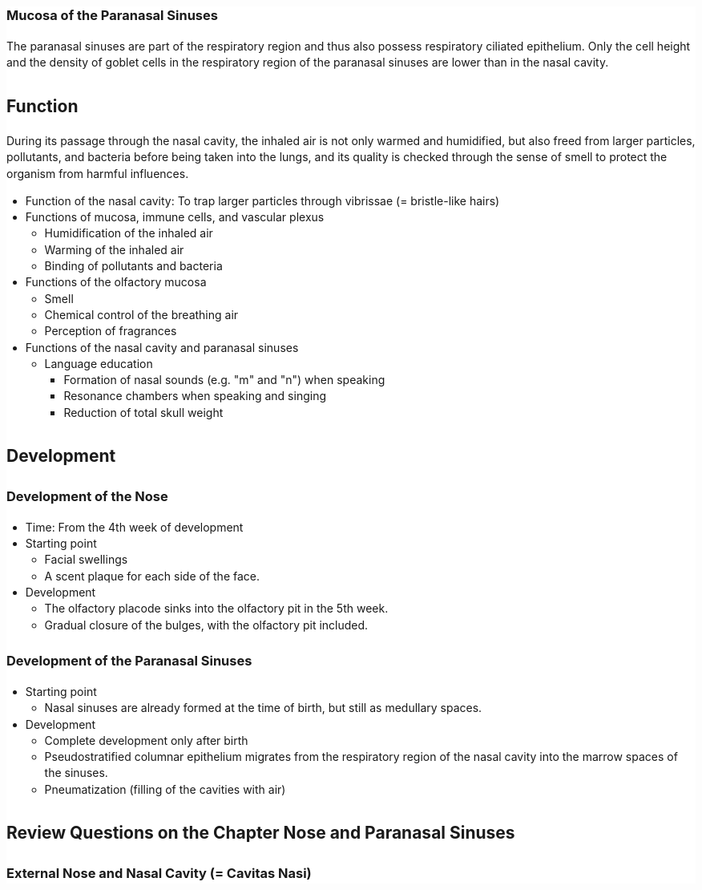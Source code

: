 ### Mucosa of the Paranasal Sinuses

The paranasal sinuses are part of the respiratory region and thus also possess respiratory ciliated epithelium. Only the cell height and the density of goblet cells in the respiratory region of the paranasal sinuses are lower than in the nasal cavity.
## Function

During its passage through the nasal cavity, the inhaled air is not only warmed and humidified, but also freed from larger particles, pollutants, and bacteria before being taken into the lungs, and its quality is checked through the sense of smell to protect the organism from harmful influences.

- Function of the nasal cavity: To trap larger particles through vibrissae (= bristle-like hairs)
- Functions of mucosa, immune cells, and vascular plexus
    - Humidification of the inhaled air
    - Warming of the inhaled air
    - Binding of pollutants and bacteria
- Functions of the olfactory mucosa
    - Smell
    - Chemical control of the breathing air
    - Perception of fragrances
- Functions of the nasal cavity and paranasal sinuses
    - Language education
        - Formation of nasal sounds (e.g. "m" and "n") when speaking
        - Resonance chambers when speaking and singing
        - Reduction of total skull weight
## Development

### Development of the Nose

- Time: From the 4th week of development
- Starting point
    - Facial swellings
    - A scent plaque for each side of the face.
- Development
    - The olfactory placode sinks into the olfactory pit in the 5th week.
    - Gradual closure of the bulges, with the olfactory pit included.

### Development of the Paranasal Sinuses

- Starting point
    - Nasal sinuses are already formed at the time of birth, but still as medullary spaces.
- Development
    - Complete development only after birth
    - Pseudostratified columnar epithelium migrates from the respiratory region of the nasal cavity into the marrow spaces of the sinuses.
    - Pneumatization (filling of the cavities with air)
## Review Questions on the Chapter Nose and Paranasal Sinuses
### External Nose and Nasal Cavity (= Cavitas Nasi)
